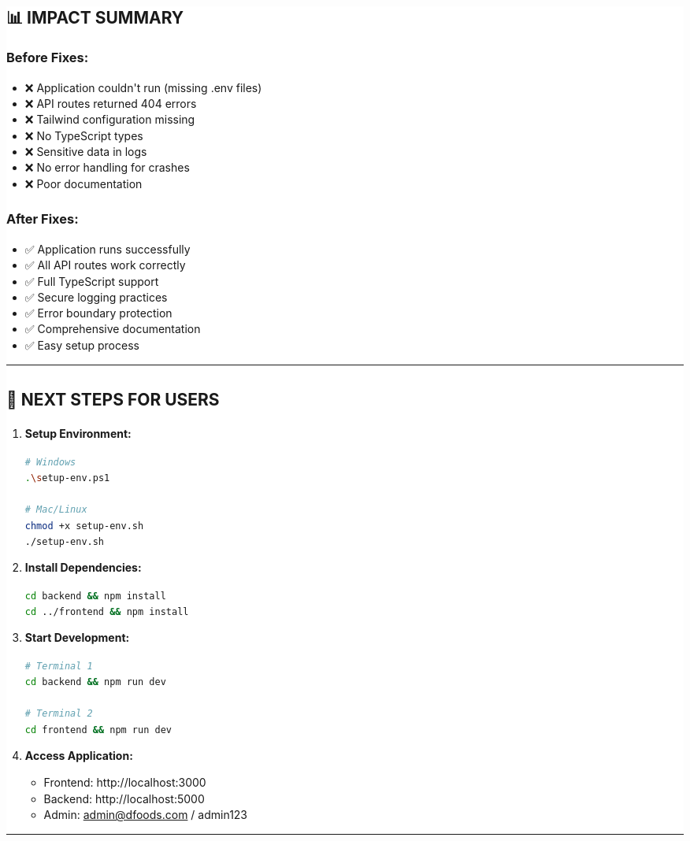 
## 📊 IMPACT SUMMARY

### Before Fixes:
- ❌ Application couldn't run (missing .env files)
- ❌ API routes returned 404 errors
- ❌ Tailwind configuration missing
- ❌ No TypeScript types
- ❌ Sensitive data in logs
- ❌ No error handling for crashes
- ❌ Poor documentation

### After Fixes:
- ✅ Application runs successfully
- ✅ All API routes work correctly
- ✅ Full TypeScript support
- ✅ Secure logging practices
- ✅ Error boundary protection
- ✅ Comprehensive documentation
- ✅ Easy setup process

---

## 🚀 NEXT STEPS FOR USERS

1. **Setup Environment:**
   ```bash
   # Windows
   .\setup-env.ps1
   
   # Mac/Linux
   chmod +x setup-env.sh
   ./setup-env.sh
   ```

2. **Install Dependencies:**
   ```bash
   cd backend && npm install
   cd ../frontend && npm install
   ```

3. **Start Development:**
   ```bash
   # Terminal 1
   cd backend && npm run dev
   
   # Terminal 2
   cd frontend && npm run dev
   ```

4. **Access Application:**
   - Frontend: http://localhost:3000
   - Backend: http://localhost:5000
   - Admin: admin@dfoods.com / admin123

---